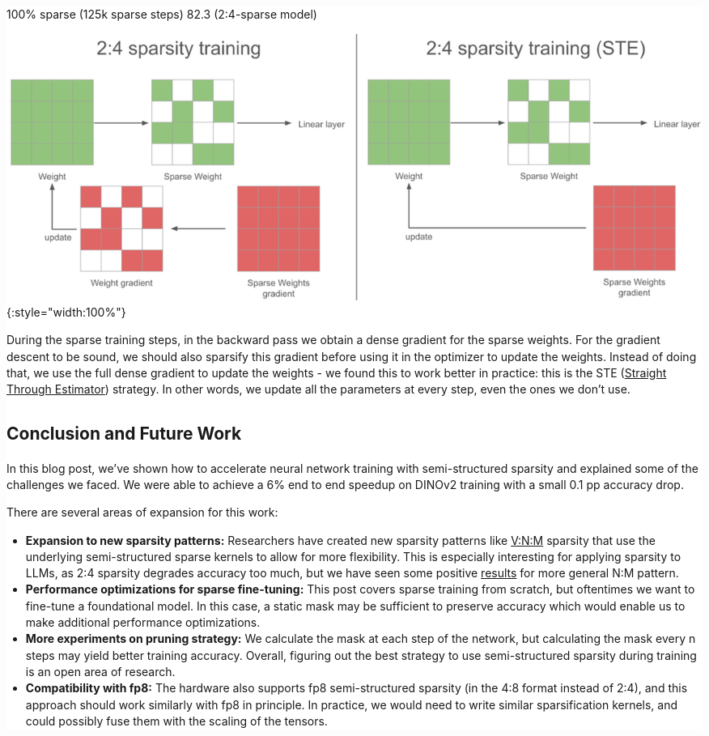    </td>
  </tr>
  <tr>
   <td>100% sparse (125k sparse steps) 
   </td>
   <td>82.3 (2:4-sparse model)
   </td>
  </tr>
</table>


![sparsity training diagrams](/assets/images/accelerating-neural-network-training/fg12.png){:style="width:100%"}


During the sparse training steps, in the backward pass we obtain a dense gradient for the sparse weights. For the gradient descent to be sound, we should also sparsify this gradient before using it in the optimizer to update the weights. Instead of doing that, we use the full dense gradient to update the weights - we found this to work better in practice: this is the STE ([Straight Through Estimator](https://arxiv.org/pdf/1903.05662)) strategy. In other words, we update all the parameters at every step, even the ones we don’t use.


## Conclusion and Future Work

In this blog post, we’ve shown how to accelerate neural network training with semi-structured sparsity and explained some of the challenges we faced. We were able to achieve a 6% end to end speedup on DINOv2 training with a small 0.1 pp accuracy drop.

There are several areas of expansion for this work: 



* **Expansion to new sparsity patterns:** Researchers have created new sparsity patterns like [V:N:M](https://arxiv.org/pdf/2310.02065) sparsity that use the underlying semi-structured sparse kernels to allow for more flexibility. This is especially interesting for applying sparsity to LLMs, as 2:4 sparsity degrades accuracy too much, but we have seen some positive [results](https://arxiv.org/pdf/2310.06927) for more general N:M pattern. 
* **Performance optimizations for sparse fine-tuning:** This post covers sparse training from scratch, but oftentimes we want to fine-tune a foundational model. In this case, a static mask may be sufficient to preserve accuracy which would enable us to make additional performance optimizations. 
* **More experiments on pruning strategy:** We calculate the mask at each step of the network, but calculating the mask every n steps may yield better training accuracy. Overall, figuring out the best strategy to use semi-structured sparsity during training is an open area of research. 
* **Compatibility with fp8:** The hardware also supports fp8 semi-structured sparsity (in the 4:8 format instead of 2:4), and this approach should work similarly with fp8 in principle. In practice, we would need to write similar sparsification kernels, and could possibly fuse them with the scaling of the tensors.